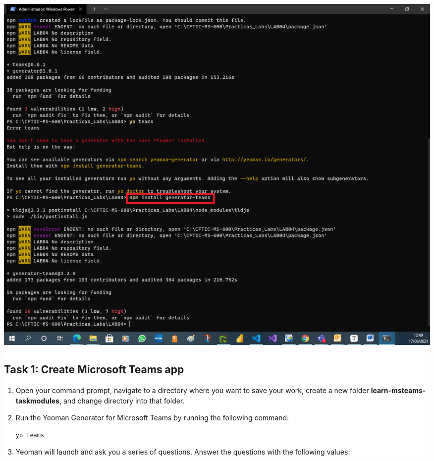 ![02-Exercise-1-Collecting-user-input-with-task-modules_07](Evidencia/02-Exercise-1-Collecting-user-input-with-task-modules_07.png)




## Task 1: Create Microsoft Teams app

1. Open your command prompt, navigate to a directory where you want to save your work, create a new folder **learn-msteams-taskmodules**, and change directory into that folder.

1. Run the Yeoman Generator for Microsoft Teams by running the following command:

    ```console
    yo teams
    ```

    

1. Yeoman will launch and ask you a series of questions. Answer the questions with the following values:
